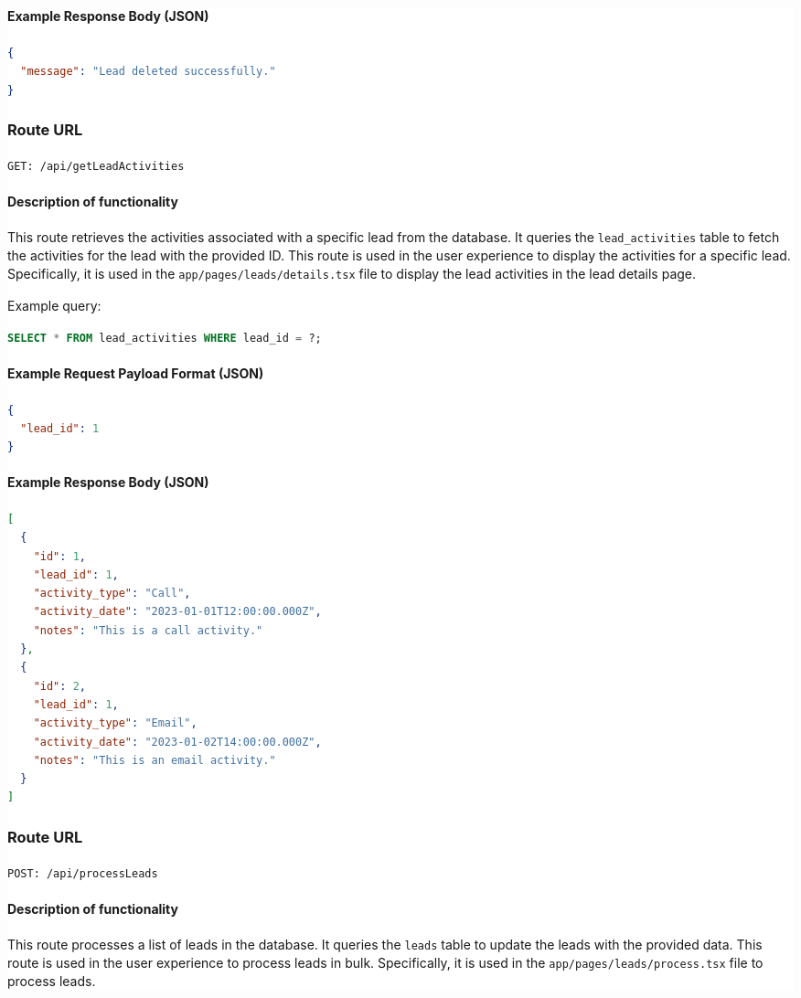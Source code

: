 #### Example Response Body (JSON)
```json
{
  "message": "Lead deleted successfully."
}
```

### Route URL
`GET: /api/getLeadActivities`

#### Description of functionality
This route retrieves the activities associated with a specific lead from the database. It queries the `lead_activities` table to fetch the activities for the lead with the provided ID. This route is used in the user experience to display the activities for a specific lead. Specifically, it is used in the `app/pages/leads/details.tsx` file to display the lead activities in the lead details page.

Example query:
```sql
SELECT * FROM lead_activities WHERE lead_id = ?;
```

#### Example Request Payload Format (JSON)
```json
{
  "lead_id": 1
}
```

#### Example Response Body (JSON)
```json
[
  {
    "id": 1,
    "lead_id": 1,
    "activity_type": "Call",
    "activity_date": "2023-01-01T12:00:00.000Z",
    "notes": "This is a call activity."
  },
  {
    "id": 2,
    "lead_id": 1,
    "activity_type": "Email",
    "activity_date": "2023-01-02T14:00:00.000Z",
    "notes": "This is an email activity."
  }
]
```

### Route URL
`POST: /api/processLeads`

#### Description of functionality
This route processes a list of leads in the database. It queries the `leads` table to update the leads with the provided data. This route is used in the user experience to process leads in bulk. Specifically, it is used in the `app/pages/leads/process.tsx` file to process leads.

